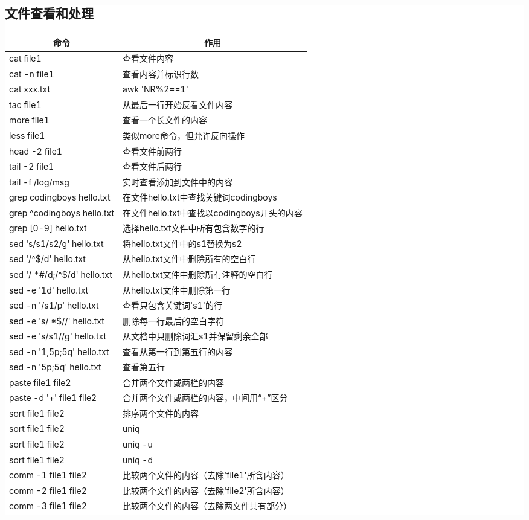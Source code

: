 ## **文件查看和处理**

| **命令**                     | **作用**                                    |
| ---------------------------- | ------------------------------------------- |
| cat file1                    | 查看文件内容                                |
| cat -n file1                 | 查看内容并标识行数                          |
| cat xxx.txt                  | awk 'NR%2==1'                               |
| tac file1                    | 从最后一行开始反看文件内容                  |
| more file1                   | 查看一个长文件的内容                        |
| less file1                   | 类似more命令，但允许反向操作                |
| head -2 file1                | 查看文件前两行                              |
| tail -2 file1                | 查看文件后两行                              |
| tail -f /log/msg             | 实时查看添加到文件中的内容                  |
| grep codingboys hello.txt    | 在文件hello.txt中查找关键词codingboys       |
| grep ^codingboys hello.txt   | 在文件hello.txt中查找以codingboys开头的内容 |
| grep [0-9] hello.txt         | 选择hello.txt文件中所有包含数字的行         |
| sed 's/s1/s2/g' hello.txt    | 将hello.txt文件中的s1替换为s2               |
| sed '/^$/d' hello.txt        | 从hello.txt文件中删除所有的空白行           |
| sed '/ *#/d;/^$/d' hello.txt | 从hello.txt文件中删除所有注释的空白行       |
| sed -e '1d' hello.txt        | 从hello.txt文件中删除第一行                 |
| sed -n '/s1/p' hello.txt     | 查看只包含关键词's1'的行                    |
| sed -e 's/ *$//' hello.txt   | 删除每一行最后的空白字符                    |
| sed -e 's/s1//g' hello.txt   | 从文档中只删除词汇s1并保留剩余全部          |
| sed -n '1,5p;5q' hello.txt   | 查看从第一行到第五行的内容                  |
| sed -n '5p;5q' hello.txt     | 查看第五行                                  |
| paste file1 file2            | 合并两个文件或两栏的内容                    |
| paste -d '+' file1 file2     | 合并两个文件或两栏的内容，中间用“+”区分     |
| sort file1 file2             | 排序两个文件的内容                          |
| sort file1 file2             | uniq                                        |
| sort file1 file2             | uniq -u                                     |
| sort file1 file2             | uniq -d                                     |
| comm -1 file1 file2          | 比较两个文件的内容（去除'file1'所含内容）   |
| comm -2 file1 file2          | 比较两个文件的内容（去除'file2'所含内容）   |
| comm -3 file1 file2          | 比较两个文件的内容（去除两文件共有部分）    |
